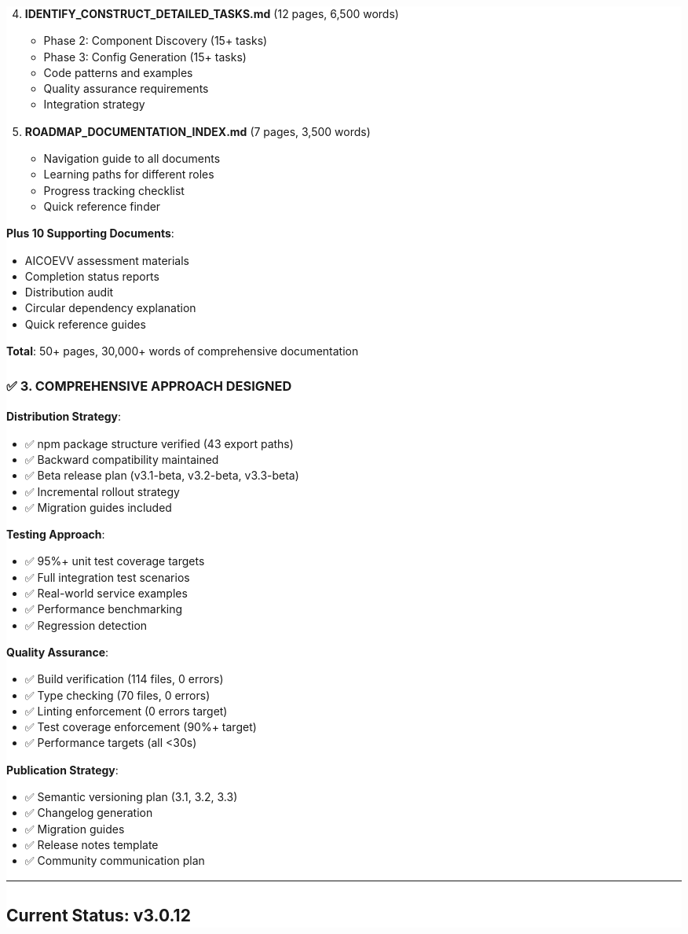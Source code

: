 4. **IDENTIFY_CONSTRUCT_DETAILED_TASKS.md** (12 pages, 6,500 words)
   - Phase 2: Component Discovery (15+ tasks)
   - Phase 3: Config Generation (15+ tasks)
   - Code patterns and examples
   - Quality assurance requirements
   - Integration strategy

5. **ROADMAP_DOCUMENTATION_INDEX.md** (7 pages, 3,500 words)
   - Navigation guide to all documents
   - Learning paths for different roles
   - Progress tracking checklist
   - Quick reference finder

**Plus 10 Supporting Documents**:
- AICOEVV assessment materials
- Completion status reports
- Distribution audit
- Circular dependency explanation
- Quick reference guides

**Total**: 50+ pages, 30,000+ words of comprehensive documentation

### ✅ 3. COMPREHENSIVE APPROACH DESIGNED

**Distribution Strategy**:
- ✅ npm package structure verified (43 export paths)
- ✅ Backward compatibility maintained
- ✅ Beta release plan (v3.1-beta, v3.2-beta, v3.3-beta)
- ✅ Incremental rollout strategy
- ✅ Migration guides included

**Testing Approach**:
- ✅ 95%+ unit test coverage targets
- ✅ Full integration test scenarios
- ✅ Real-world service examples
- ✅ Performance benchmarking
- ✅ Regression detection

**Quality Assurance**:
- ✅ Build verification (114 files, 0 errors)
- ✅ Type checking (70 files, 0 errors)
- ✅ Linting enforcement (0 errors target)
- ✅ Test coverage enforcement (90%+ target)
- ✅ Performance targets (all <30s)

**Publication Strategy**:
- ✅ Semantic versioning plan (3.1, 3.2, 3.3)
- ✅ Changelog generation
- ✅ Migration guides
- ✅ Release notes template
- ✅ Community communication plan

---

## Current Status: v3.0.12
